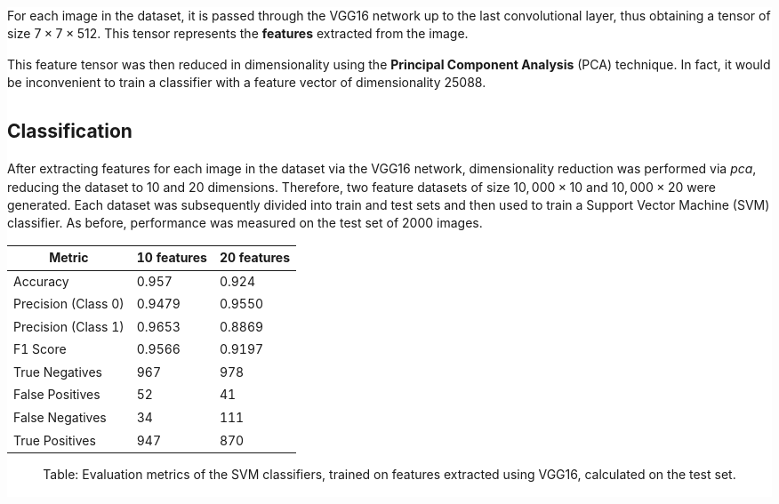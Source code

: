 For each image in the dataset, it is passed through the VGG16 network up to the last convolutional layer, thus obtaining a tensor of size $7 \times 7 \times 512$. This tensor represents the **features** extracted from the image.

This feature tensor was then reduced in dimensionality using the **Principal Component Analysis** (PCA) technique. In fact, it would be inconvenient to train a classifier with a feature vector of dimensionality 25088.

## Classification

After extracting features for each image in the dataset via the VGG16 network, dimensionality reduction was performed via *pca*, reducing the dataset to 10 and 20 dimensions. Therefore, two feature datasets of size $10,000 \times 10$ and $10,000 \times 20$ were generated. Each dataset was subsequently divided into train and test sets and then used to train a Support Vector Machine (SVM) classifier. As before, performance was measured on the test set of 2000 images.
<div>
<center>

| Metric             | 10 features | 20 features |
|--------------------|-------------|-------------|
| Accuracy           | 0.957       | 0.924       |
| Precision (Class 0)| 0.9479      | 0.9550      |
| Precision (Class 1)| 0.9653      | 0.8869      |
| F1 Score           | 0.9566      | 0.9197      |
| True Negatives     | 967         | 978         |
| False Positives    | 52          | 41          |
| False Negatives    | 34          | 111         |
| True Positives     | 947         | 870         |

Table: Evaluation metrics of the SVM classifiers, trained on features extracted using VGG16, calculated on the test set.
</center>
</div>

<div style="text-align: center; display: flex; justify-content: center;">
    <div style="text-align: center; flex: 1; margin-right: 10px;">